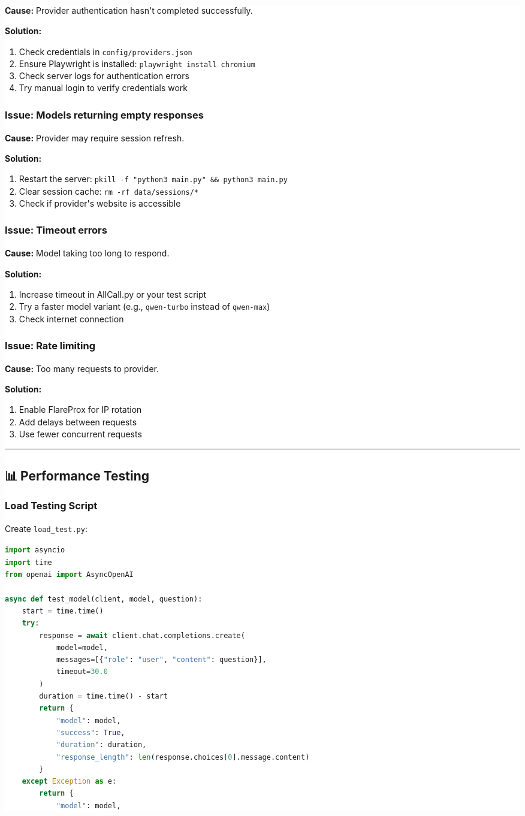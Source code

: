 **Cause:** Provider authentication hasn't completed successfully.

**Solution:**
1. Check credentials in `config/providers.json`
2. Ensure Playwright is installed: `playwright install chromium`
3. Check server logs for authentication errors
4. Try manual login to verify credentials work

### Issue: Models returning empty responses

**Cause:** Provider may require session refresh.

**Solution:**
1. Restart the server: `pkill -f "python3 main.py" && python3 main.py`
2. Clear session cache: `rm -rf data/sessions/*`
3. Check if provider's website is accessible

### Issue: Timeout errors

**Cause:** Model taking too long to respond.

**Solution:**
1. Increase timeout in AllCall.py or your test script
2. Try a faster model variant (e.g., `qwen-turbo` instead of `qwen-max`)
3. Check internet connection

### Issue: Rate limiting

**Cause:** Too many requests to provider.

**Solution:**
1. Enable FlareProx for IP rotation
2. Add delays between requests
3. Use fewer concurrent requests

---

## 📊 Performance Testing

### Load Testing Script

Create `load_test.py`:

```python
import asyncio
import time
from openai import AsyncOpenAI

async def test_model(client, model, question):
    start = time.time()
    try:
        response = await client.chat.completions.create(
            model=model,
            messages=[{"role": "user", "content": question}],
            timeout=30.0
        )
        duration = time.time() - start
        return {
            "model": model,
            "success": True,
            "duration": duration,
            "response_length": len(response.choices[0].message.content)
        }
    except Exception as e:
        return {
            "model": model,
```